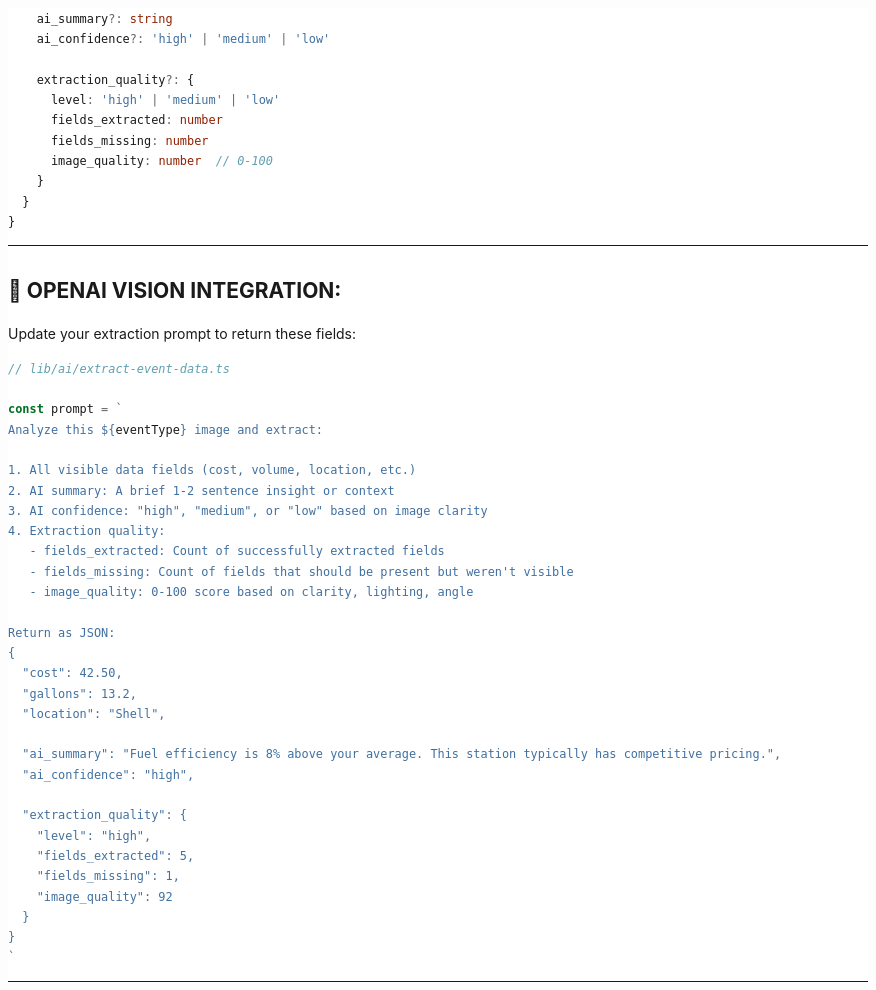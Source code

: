 ```typescript
    ai_summary?: string
    ai_confidence?: 'high' | 'medium' | 'low'
    
    extraction_quality?: {
      level: 'high' | 'medium' | 'low'
      fields_extracted: number
      fields_missing: number
      image_quality: number  // 0-100
    }
  }
}
```

---

## **🔌 OPENAI VISION INTEGRATION:**

Update your extraction prompt to return these fields:

```typescript
// lib/ai/extract-event-data.ts

const prompt = `
Analyze this ${eventType} image and extract:

1. All visible data fields (cost, volume, location, etc.)
2. AI summary: A brief 1-2 sentence insight or context
3. AI confidence: "high", "medium", or "low" based on image clarity
4. Extraction quality:
   - fields_extracted: Count of successfully extracted fields
   - fields_missing: Count of fields that should be present but weren't visible
   - image_quality: 0-100 score based on clarity, lighting, angle

Return as JSON:
{
  "cost": 42.50,
  "gallons": 13.2,
  "location": "Shell",
  
  "ai_summary": "Fuel efficiency is 8% above your average. This station typically has competitive pricing.",
  "ai_confidence": "high",
  
  "extraction_quality": {
    "level": "high",
    "fields_extracted": 5,
    "fields_missing": 1,
    "image_quality": 92
  }
}
`
```

---